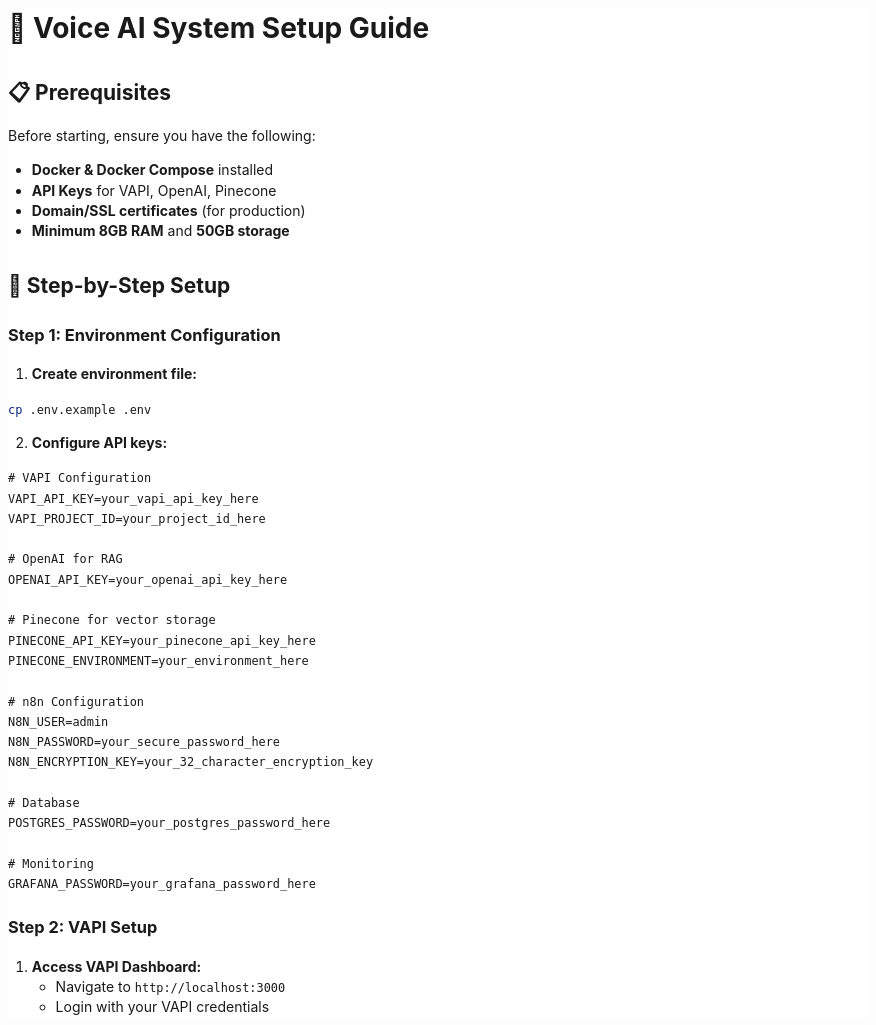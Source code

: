 # 🎤 Voice AI System Setup Guide

## 📋 Prerequisites

Before starting, ensure you have the following:

- **Docker & Docker Compose** installed
- **API Keys** for VAPI, OpenAI, Pinecone
- **Domain/SSL certificates** (for production)
- **Minimum 8GB RAM** and **50GB storage**

## 🚀 Step-by-Step Setup

### Step 1: Environment Configuration

1. **Create environment file:**
```bash
cp .env.example .env
```

2. **Configure API keys:**
```env
# VAPI Configuration
VAPI_API_KEY=your_vapi_api_key_here
VAPI_PROJECT_ID=your_project_id_here

# OpenAI for RAG
OPENAI_API_KEY=your_openai_api_key_here

# Pinecone for vector storage
PINECONE_API_KEY=your_pinecone_api_key_here
PINECONE_ENVIRONMENT=your_environment_here

# n8n Configuration
N8N_USER=admin
N8N_PASSWORD=your_secure_password_here
N8N_ENCRYPTION_KEY=your_32_character_encryption_key

# Database
POSTGRES_PASSWORD=your_postgres_password_here

# Monitoring
GRAFANA_PASSWORD=your_grafana_password_here
```

### Step 2: VAPI Setup

1. **Access VAPI Dashboard:**
   - Navigate to `http://localhost:3000`
   - Login with your VAPI credentials
